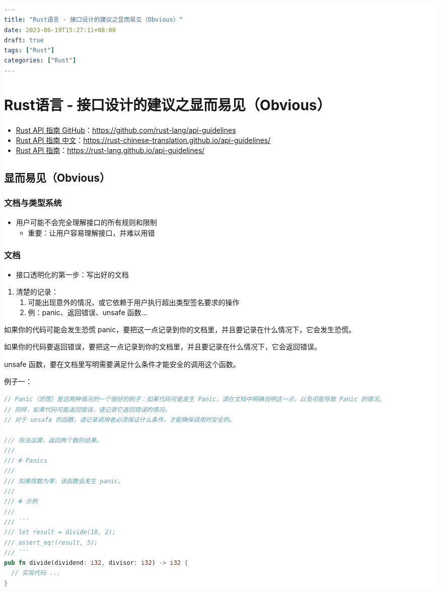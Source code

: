 ```yaml
---
title: "Rust语言 - 接口设计的建议之显而易见（Obvious）"
date: 2023-06-19T15:27:11+08:00
draft: true
tags: ["Rust"]
categories: ["Rust"]
---
```


# Rust语言 - 接口设计的建议之显而易见（Obvious）

- [Rust API 指南 GitHub](https://github.com/rust-lang/api-guidelines)：<https://github.com/rust-lang/api-guidelines>
- [Rust API 指南 中文](https://rust-chinese-translation.github.io/api-guidelines/)：<https://rust-chinese-translation.github.io/api-guidelines/>
- [Rust API 指南](https://rust-lang.github.io/api-guidelines/)：<https://rust-lang.github.io/api-guidelines/>

## 显而易见（Obvious）

### 文档与类型系统

- 用户可能不会完全理解接口的所有规则和限制
  - 重要：让用户容易理解接口，并难以用错

### 文档

- 接口透明化的第一步：写出好的文档

1. 清楚的记录：
   1. 可能出现意外的情况，或它依赖于用户执行超出类型签名要求的操作
   2. 例：panic、返回错误、unsafe 函数...

如果你的代码可能会发生恐慌 panic，要把这一点记录到你的文档里，并且要记录在什么情况下，它会发生恐慌。

如果你的代码要返回错误，要把这一点记录到你的文档里，并且要记录在什么情况下，它会返回错误。

unsafe 函数，要在文档里写明需要满足什么条件才能安全的调用这个函数。

例子一：

```rust
// Panic（恐慌）是这两种情况的一个很好的例子：如果代码可能发生 Panic，请在文档中明确说明这一点，以及可能导致 Panic 的情况。
// 同样，如果代码可能返回错误，请记录它返回错误的情况。
// 对于 unsafe 的函数，请记录调用者必须保证什么条件，才能确保调用时安全的。

/// 除法运算，返回两个数的结果。
/// 
/// # Panics
///
/// 如果除数为零，该函数会发生 panic。
///
/// # 示例
///
/// ```
/// let result = divide(10, 2);
/// assert_eq!(result, 5);
/// ```
pub fn divide(dividend: i32, divisor: i32) -> i32 { 
  // 实现代码 ...
}

```
